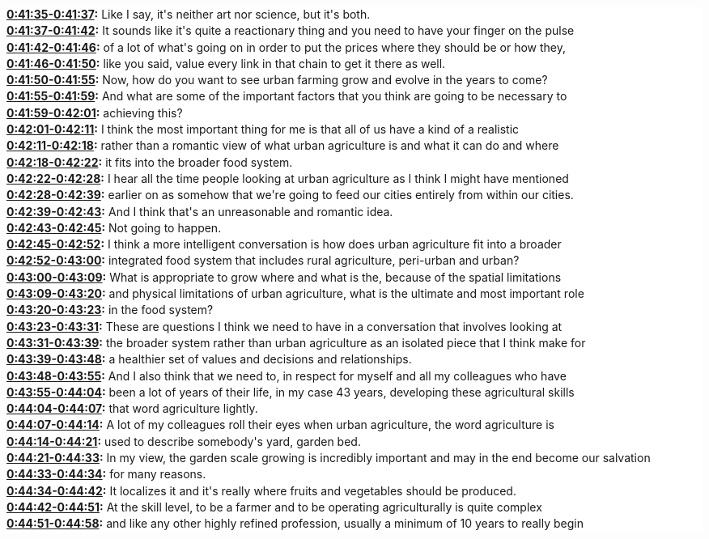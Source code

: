 **[0:41:35-0:41:37](https://regenerativeskills.com/michael-ableman/#t=0:41:35):**  Like I say, it's neither art nor science, but it's both.  
**[0:41:37-0:41:42](https://regenerativeskills.com/michael-ableman/#t=0:41:37):**  It sounds like it's quite a reactionary thing and you need to have your finger on the pulse  
**[0:41:42-0:41:46](https://regenerativeskills.com/michael-ableman/#t=0:41:42):**  of a lot of what's going on in order to put the prices where they should be or how they,  
**[0:41:46-0:41:50](https://regenerativeskills.com/michael-ableman/#t=0:41:46):**  like you said, value every link in that chain to get it there as well.  
**[0:41:50-0:41:55](https://regenerativeskills.com/michael-ableman/#t=0:41:50):**  Now, how do you want to see urban farming grow and evolve in the years to come?  
**[0:41:55-0:41:59](https://regenerativeskills.com/michael-ableman/#t=0:41:55):**  And what are some of the important factors that you think are going to be necessary to  
**[0:41:59-0:42:01](https://regenerativeskills.com/michael-ableman/#t=0:41:59):**  achieving this?  
**[0:42:01-0:42:11](https://regenerativeskills.com/michael-ableman/#t=0:42:01):**  I think the most important thing for me is that all of us have a kind of a realistic  
**[0:42:11-0:42:18](https://regenerativeskills.com/michael-ableman/#t=0:42:11):**  rather than a romantic view of what urban agriculture is and what it can do and where  
**[0:42:18-0:42:22](https://regenerativeskills.com/michael-ableman/#t=0:42:18):**  it fits into the broader food system.  
**[0:42:22-0:42:28](https://regenerativeskills.com/michael-ableman/#t=0:42:22):**  I hear all the time people looking at urban agriculture as I think I might have mentioned  
**[0:42:28-0:42:39](https://regenerativeskills.com/michael-ableman/#t=0:42:28):**  earlier on as somehow that we're going to feed our cities entirely from within our cities.  
**[0:42:39-0:42:43](https://regenerativeskills.com/michael-ableman/#t=0:42:39):**  And I think that's an unreasonable and romantic idea.  
**[0:42:43-0:42:45](https://regenerativeskills.com/michael-ableman/#t=0:42:43):**  Not going to happen.  
**[0:42:45-0:42:52](https://regenerativeskills.com/michael-ableman/#t=0:42:45):**  I think a more intelligent conversation is how does urban agriculture fit into a broader  
**[0:42:52-0:43:00](https://regenerativeskills.com/michael-ableman/#t=0:42:52):**  integrated food system that includes rural agriculture, peri-urban and urban?  
**[0:43:00-0:43:09](https://regenerativeskills.com/michael-ableman/#t=0:43:00):**  What is appropriate to grow where and what is the, because of the spatial limitations  
**[0:43:09-0:43:20](https://regenerativeskills.com/michael-ableman/#t=0:43:09):**  and physical limitations of urban agriculture, what is the ultimate and most important role  
**[0:43:20-0:43:23](https://regenerativeskills.com/michael-ableman/#t=0:43:20):**  in the food system?  
**[0:43:23-0:43:31](https://regenerativeskills.com/michael-ableman/#t=0:43:23):**  These are questions I think we need to have in a conversation that involves looking at  
**[0:43:31-0:43:39](https://regenerativeskills.com/michael-ableman/#t=0:43:31):**  the broader system rather than urban agriculture as an isolated piece that I think make for  
**[0:43:39-0:43:48](https://regenerativeskills.com/michael-ableman/#t=0:43:39):**  a healthier set of values and decisions and relationships.  
**[0:43:48-0:43:55](https://regenerativeskills.com/michael-ableman/#t=0:43:48):**  And I also think that we need to, in respect for myself and all my colleagues who have  
**[0:43:55-0:44:04](https://regenerativeskills.com/michael-ableman/#t=0:43:55):**  been a lot of years of their life, in my case 43 years, developing these agricultural skills  
**[0:44:04-0:44:07](https://regenerativeskills.com/michael-ableman/#t=0:44:04):**  that word agriculture lightly.  
**[0:44:07-0:44:14](https://regenerativeskills.com/michael-ableman/#t=0:44:07):**  A lot of my colleagues roll their eyes when urban agriculture, the word agriculture is  
**[0:44:14-0:44:21](https://regenerativeskills.com/michael-ableman/#t=0:44:14):**  used to describe somebody's yard, garden bed.  
**[0:44:21-0:44:33](https://regenerativeskills.com/michael-ableman/#t=0:44:21):**  In my view, the garden scale growing is incredibly important and may in the end become our salvation  
**[0:44:33-0:44:34](https://regenerativeskills.com/michael-ableman/#t=0:44:33):**  for many reasons.  
**[0:44:34-0:44:42](https://regenerativeskills.com/michael-ableman/#t=0:44:34):**  It localizes it and it's really where fruits and vegetables should be produced.  
**[0:44:42-0:44:51](https://regenerativeskills.com/michael-ableman/#t=0:44:42):**  At the skill level, to be a farmer and to be operating agriculturally is quite complex  
**[0:44:51-0:44:58](https://regenerativeskills.com/michael-ableman/#t=0:44:51):**  and like any other highly refined profession, usually a minimum of 10 years to really begin  